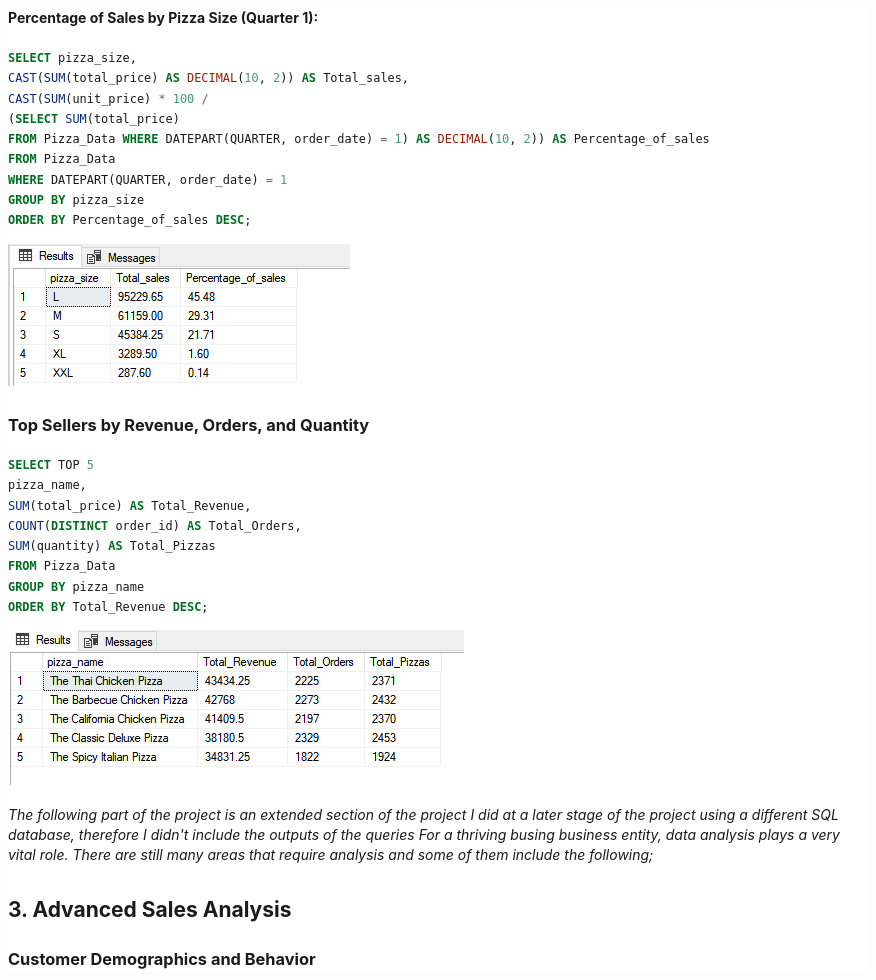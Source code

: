 #### Percentage of Sales by Pizza Size (Quarter 1):
```sql
SELECT pizza_size, 
CAST(SUM(total_price) AS DECIMAL(10, 2)) AS Total_sales, 
CAST(SUM(unit_price) * 100 / 
(SELECT SUM(total_price) 
FROM Pizza_Data WHERE DATEPART(QUARTER, order_date) = 1) AS DECIMAL(10, 2)) AS Percentage_of_sales 
FROM Pizza_Data 
WHERE DATEPART(QUARTER, order_date) = 1 
GROUP BY pizza_size 
ORDER BY Percentage_of_sales DESC;
```
![Quarter 1](https://github.com/SammieBarasa77/pizza_sales/blob/main/assets/images/percent_sales_by_size.png)

### Top Sellers by Revenue, Orders, and Quantity
```sql
SELECT TOP 5 
pizza_name, 
SUM(total_price) AS Total_Revenue, 
COUNT(DISTINCT order_id) AS Total_Orders, 
SUM(quantity) AS Total_Pizzas 
FROM Pizza_Data 
GROUP BY pizza_name 
ORDER BY Total_Revenue DESC;
```
![Top Sellers](https://github.com/SammieBarasa77/pizza_sales/blob/main/assets/images/total_sellers_rev_orders_.png)


*The following part of the project is an extended section of the project I did at a later stage of the project using a different SQL database, therefore I didn't include the outputs of the queries*
*For a thriving busing business entity, data analysis plays a very vital role. There are still many areas that require analysis and some of them include the following;*

## 3. Advanced Sales Analysis

### Customer Demographics and Behavior
